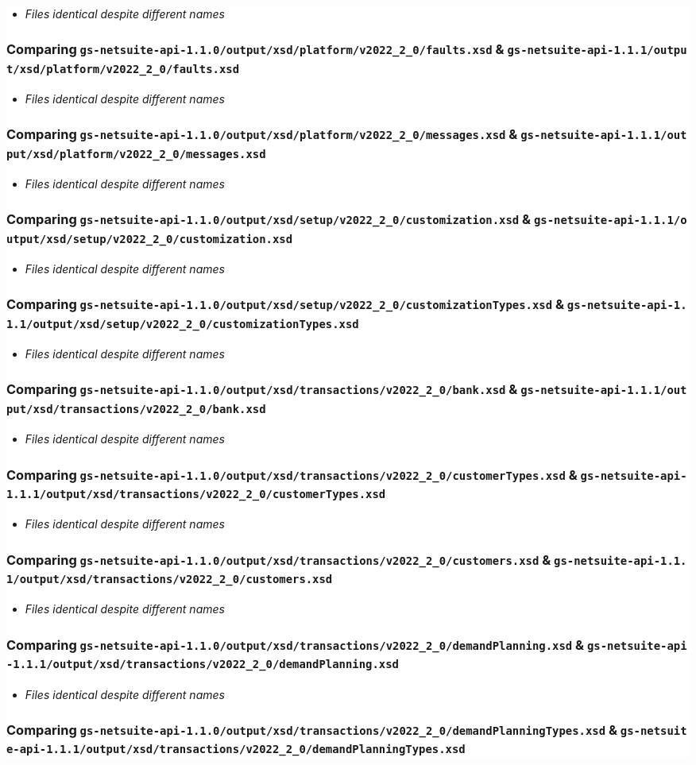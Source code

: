  * *Files identical despite different names*

### Comparing `gs-netsuite-api-1.1.0/output/xsd/platform/v2022_2_0/faults.xsd` & `gs-netsuite-api-1.1.1/output/xsd/platform/v2022_2_0/faults.xsd`

 * *Files identical despite different names*

### Comparing `gs-netsuite-api-1.1.0/output/xsd/platform/v2022_2_0/messages.xsd` & `gs-netsuite-api-1.1.1/output/xsd/platform/v2022_2_0/messages.xsd`

 * *Files identical despite different names*

### Comparing `gs-netsuite-api-1.1.0/output/xsd/setup/v2022_2_0/customization.xsd` & `gs-netsuite-api-1.1.1/output/xsd/setup/v2022_2_0/customization.xsd`

 * *Files identical despite different names*

### Comparing `gs-netsuite-api-1.1.0/output/xsd/setup/v2022_2_0/customizationTypes.xsd` & `gs-netsuite-api-1.1.1/output/xsd/setup/v2022_2_0/customizationTypes.xsd`

 * *Files identical despite different names*

### Comparing `gs-netsuite-api-1.1.0/output/xsd/transactions/v2022_2_0/bank.xsd` & `gs-netsuite-api-1.1.1/output/xsd/transactions/v2022_2_0/bank.xsd`

 * *Files identical despite different names*

### Comparing `gs-netsuite-api-1.1.0/output/xsd/transactions/v2022_2_0/customerTypes.xsd` & `gs-netsuite-api-1.1.1/output/xsd/transactions/v2022_2_0/customerTypes.xsd`

 * *Files identical despite different names*

### Comparing `gs-netsuite-api-1.1.0/output/xsd/transactions/v2022_2_0/customers.xsd` & `gs-netsuite-api-1.1.1/output/xsd/transactions/v2022_2_0/customers.xsd`

 * *Files identical despite different names*

### Comparing `gs-netsuite-api-1.1.0/output/xsd/transactions/v2022_2_0/demandPlanning.xsd` & `gs-netsuite-api-1.1.1/output/xsd/transactions/v2022_2_0/demandPlanning.xsd`

 * *Files identical despite different names*

### Comparing `gs-netsuite-api-1.1.0/output/xsd/transactions/v2022_2_0/demandPlanningTypes.xsd` & `gs-netsuite-api-1.1.1/output/xsd/transactions/v2022_2_0/demandPlanningTypes.xsd`
